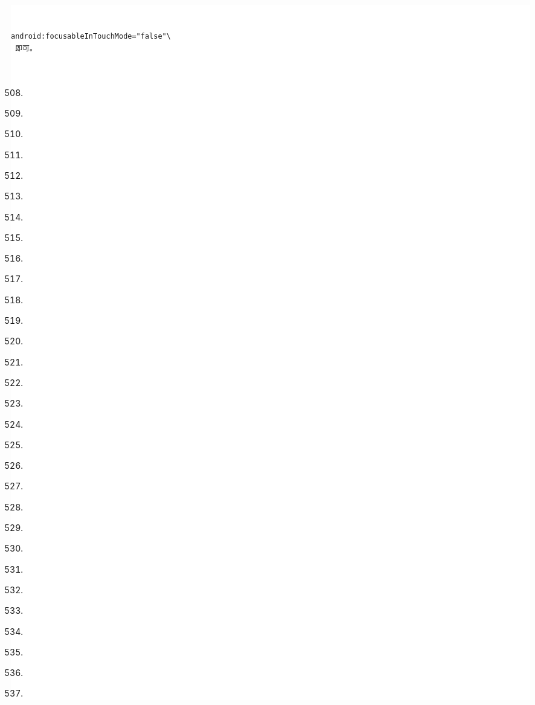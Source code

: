      

    android:focusableInTouchMode="false"\
     即可。

     

508.  

509.  

510.  

511.  

512.  

513.  

514.  

515.  

516.  

517.  

518.  

519.  

520.  

521.  

522.  

523.  

524.  

525.  

526.  

527.  

528.  

529.  

530.  

531.  

532.  

533.  

534.  

535.  

536.  

537.  
